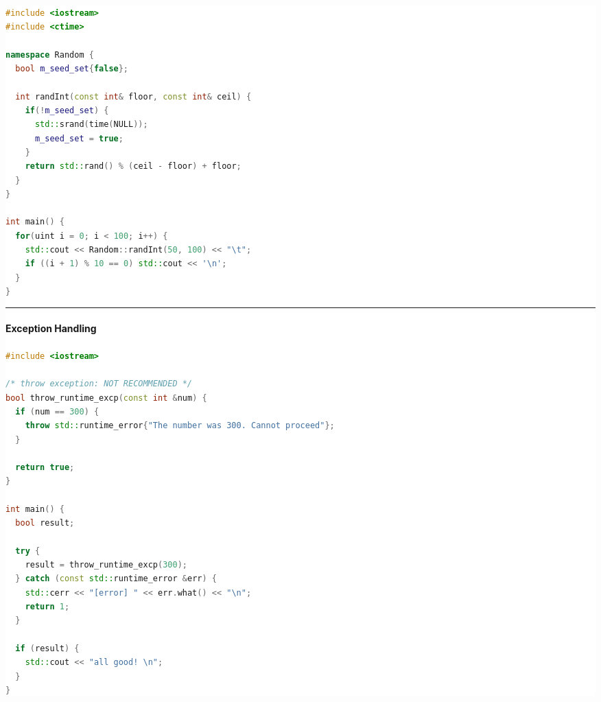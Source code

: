 ```cpp
#include <iostream>
#include <ctime>

namespace Random {
  bool m_seed_set{false};

  int randInt(const int& floor, const int& ceil) {
    if(!m_seed_set) {
      std::srand(time(NULL));
      m_seed_set = true;
    }
    return std::rand() % (ceil - floor) + floor;
  }
}

int main() {
  for(uint i = 0; i < 100; i++) {
    std::cout << Random::randInt(50, 100) << "\t";
    if ((i + 1) % 10 == 0) std::cout << '\n';
  }
}
```


---

#### Exception Handling
```cpp
#include <iostream>

/* throw exception: NOT RECOMMENDED */
bool throw_runtime_excp(const int &num) {
  if (num == 300) {
    throw std::runtime_error{"The number was 300. Cannot proceed"};    
  }

  return true;
}

int main() {
  bool result;

  try {
    result = throw_runtime_excp(300);
  } catch (const std::runtime_error &err) {
    std::cerr << "[error] " << err.what() << "\n";
    return 1;
  }

  if (result) {
    std::cout << "all good! \n";
  }
}
```
